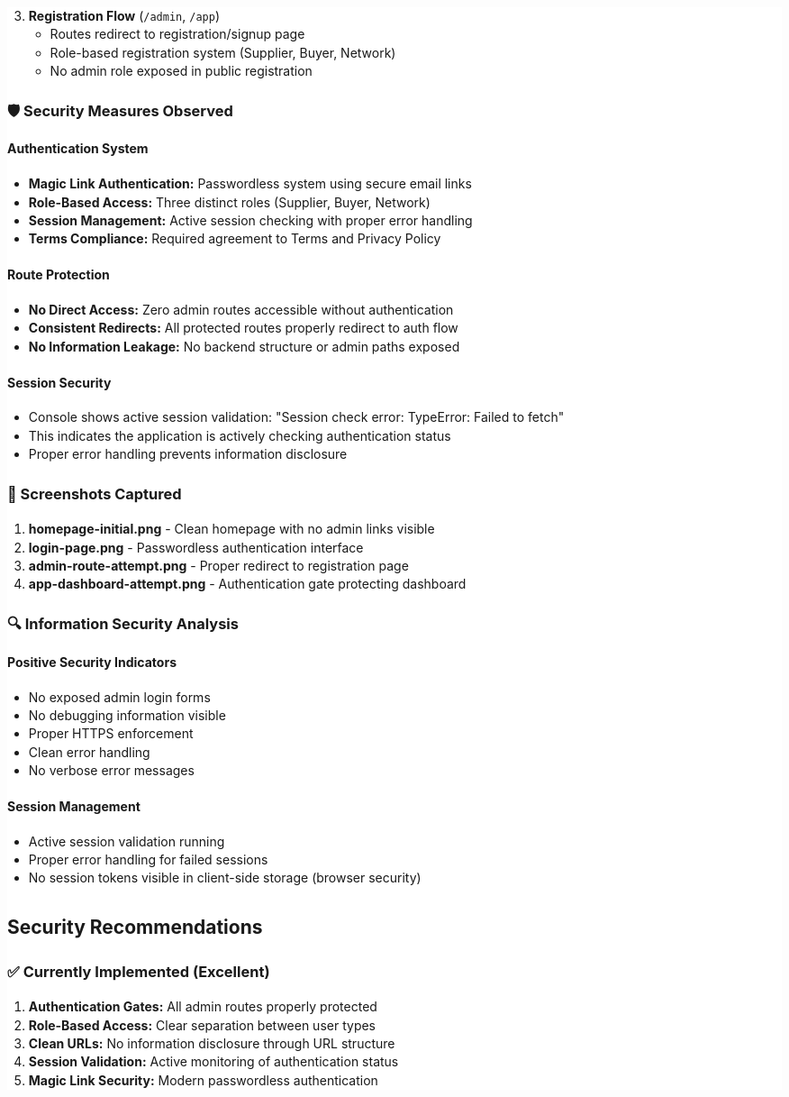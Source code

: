 3. **Registration Flow** (`/admin`, `/app`)
   - Routes redirect to registration/signup page
   - Role-based registration system (Supplier, Buyer, Network)
   - No admin role exposed in public registration

### 🛡️ Security Measures Observed

#### Authentication System
- **Magic Link Authentication:** Passwordless system using secure email links
- **Role-Based Access:** Three distinct roles (Supplier, Buyer, Network)
- **Session Management:** Active session checking with proper error handling
- **Terms Compliance:** Required agreement to Terms and Privacy Policy

#### Route Protection
- **No Direct Access:** Zero admin routes accessible without authentication
- **Consistent Redirects:** All protected routes properly redirect to auth flow
- **No Information Leakage:** No backend structure or admin paths exposed

#### Session Security
- Console shows active session validation: "Session check error: TypeError: Failed to fetch"
- This indicates the application is actively checking authentication status
- Proper error handling prevents information disclosure

### 📸 Screenshots Captured

1. **homepage-initial.png** - Clean homepage with no admin links visible
2. **login-page.png** - Passwordless authentication interface
3. **admin-route-attempt.png** - Proper redirect to registration page
4. **app-dashboard-attempt.png** - Authentication gate protecting dashboard

### 🔍 Information Security Analysis

#### Positive Security Indicators
- No exposed admin login forms
- No debugging information visible
- Proper HTTPS enforcement
- Clean error handling
- No verbose error messages

#### Session Management
- Active session validation running
- Proper error handling for failed sessions
- No session tokens visible in client-side storage (browser security)

## Security Recommendations

### ✅ Currently Implemented (Excellent)

1. **Authentication Gates:** All admin routes properly protected
2. **Role-Based Access:** Clear separation between user types
3. **Clean URLs:** No information disclosure through URL structure
4. **Session Validation:** Active monitoring of authentication status
5. **Magic Link Security:** Modern passwordless authentication

